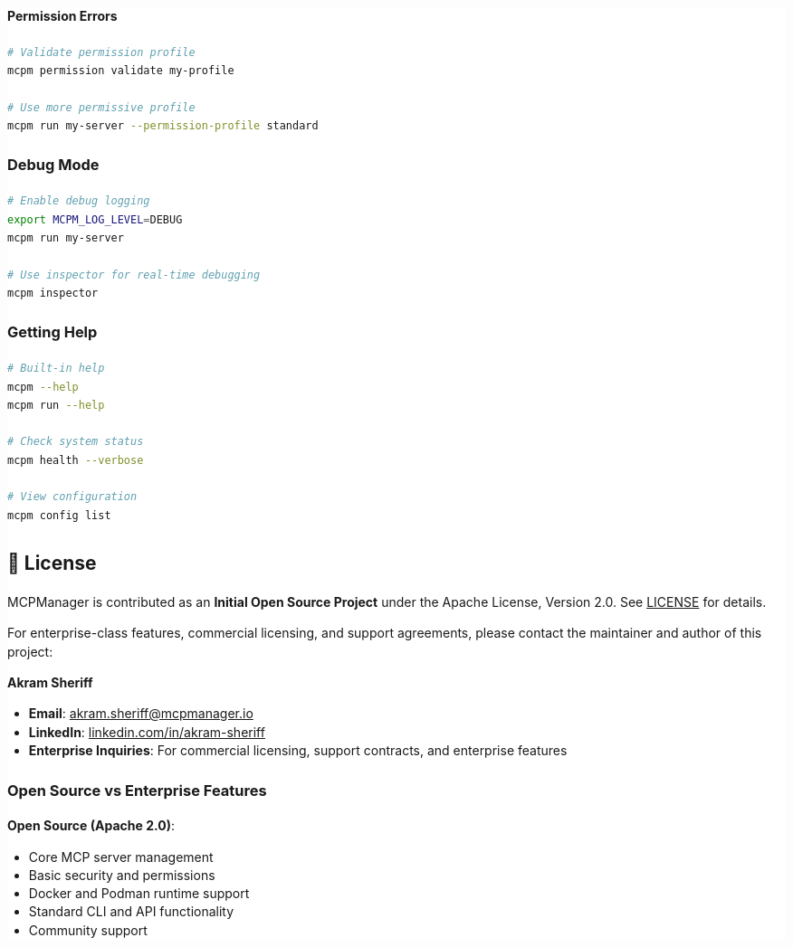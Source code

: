 #### Permission Errors
```bash
# Validate permission profile
mcpm permission validate my-profile

# Use more permissive profile
mcpm run my-server --permission-profile standard
```

### Debug Mode
```bash
# Enable debug logging
export MCPM_LOG_LEVEL=DEBUG
mcpm run my-server

# Use inspector for real-time debugging
mcpm inspector
```

### Getting Help
```bash
# Built-in help
mcpm --help
mcpm run --help

# Check system status
mcpm health --verbose

# View configuration
mcpm config list
```

## 📝 License

MCPManager is contributed as an **Initial Open Source Project** under the Apache License, Version 2.0. See [LICENSE](LICENSE) for details.

For enterprise-class features, commercial licensing, and support agreements, please contact the maintainer and author of this project:

**Akram Sheriff**
- **Email**: [akram.sheriff@mcpmanager.io](mailto:akram.sheriff@mcpmanager.io)
- **LinkedIn**: [linkedin.com/in/akram-sheriff](https://linkedin.com/in/akram-sheriff)
- **Enterprise Inquiries**: For commercial licensing, support contracts, and enterprise features

### Open Source vs Enterprise Features

**Open Source (Apache 2.0)**:
- Core MCP server management
- Basic security and permissions
- Docker and Podman runtime support
- Standard CLI and API functionality
- Community support
